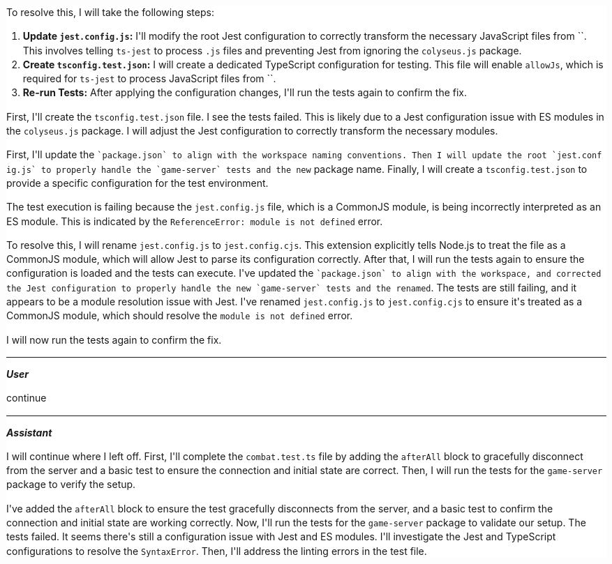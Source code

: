 To resolve this, I will take the following steps:

1.  **Update `jest.config.js`:** I'll modify the root Jest configuration to correctly transform the necessary JavaScript files from ``. This involves telling `ts-jest` to process `.js` files and preventing Jest from ignoring the `colyseus.js` package.
2.  **Create `tsconfig.test.json`:** I will create a dedicated TypeScript configuration for testing. This file will enable `allowJs`, which is required for `ts-jest` to process JavaScript files from ``.
3.  **Re-run Tests:** After applying the configuration changes, I'll run the tests again to confirm the fix.

First, I'll create the `tsconfig.test.json` file. I see the tests failed. This is likely due to a Jest configuration issue with ES modules in the `colyseus.js` package. I will adjust the Jest configuration to correctly transform the necessary modules.

First, I'll update the `` `package.json` to align with the workspace naming conventions. Then I will update the root `jest.config.js` to properly handle the `game-server` tests and the new `` package name. Finally, I will create a `tsconfig.test.json` to provide a specific configuration for the test environment. 
````

````

````

````

````

````
The test execution is failing because the `jest.config.js` file, which is a CommonJS module, is being incorrectly interpreted as an ES module. This is indicated by the `ReferenceError: module is not defined` error.

To resolve this, I will rename `jest.config.js` to `jest.config.cjs`. This extension explicitly tells Node.js to treat the file as a CommonJS module, which will allow Jest to parse its configuration correctly. After that, I will run the tests again to ensure the configuration is loaded and the tests can execute. I've updated the `` `package.json` to align with the workspace, and corrected the Jest configuration to properly handle the new `game-server` tests and the renamed ``. The tests are still failing, and it appears to be a module resolution issue with Jest. I've renamed `jest.config.js` to `jest.config.cjs` to ensure it's treated as a CommonJS module, which should resolve the `module is not defined` error.

I will now run the tests again to confirm the fix.

---

_**User**_

continue

---

_**Assistant**_

I will continue where I left off. First, I'll complete the `combat.test.ts` file by adding the `afterAll` block to gracefully disconnect from the server and a basic test to ensure the connection and initial state are correct. Then, I will run the tests for the `game-server` package to verify the setup. 
````

````
I've added the `afterAll` block to ensure the test gracefully disconnects from the server, and a basic test to confirm the connection and initial state are working correctly. Now, I'll run the tests for the `game-server` package to validate our setup. The tests failed. It seems there's still a configuration issue with Jest and ES modules. I'll investigate the Jest and TypeScript configurations to resolve the `SyntaxError`. Then, I'll address the linting errors in the test file.
